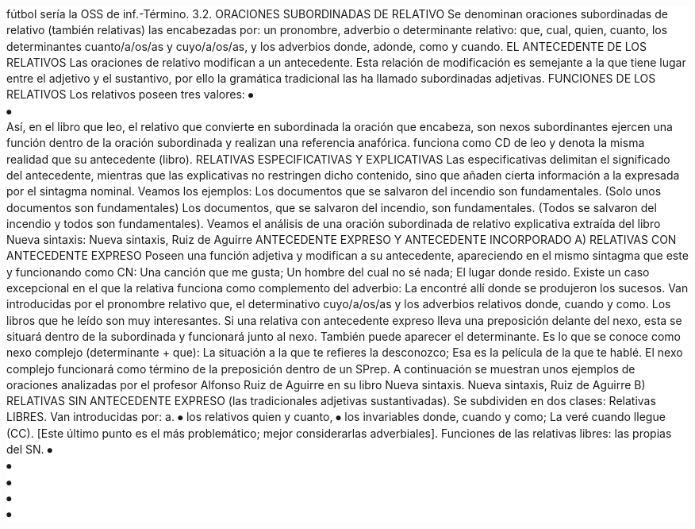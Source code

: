 fútbol sería la OSS de inf.-Término.
3.2.  ORACIONES SUBORDINADAS DE RELATIVO
Se denominan oraciones subordinadas de relativo (también  relativas) las encabezadas por:
un  pronombre,  adverbio  o  determinante  relativo:  que,  cual,  quien,  cuanto,  los  determinantes
cuanto/a/os/as y cuyo/a/os/as, y los adverbios donde, adonde, como y cuando.
EL ANTECEDENTE DE LOS RELATIVOS
Las  oraciones  de  relativo  modifican  a  un  antecedente.  Esta  relación  de  modificación  es
semejante a la que tiene lugar entre el adjetivo y el sustantivo, por ello la gramática tradicional
las ha llamado subordinadas adjetivas.
FUNCIONES DE LOS RELATIVOS
Los relativos poseen tres valores:
⦁	
⦁	
Así, en el libro que  leo, el relativo  que convierte en subordinada  la  oración que encabeza,
son nexos subordinantes
ejercen una función dentro de la oración subordinada
y realizan una referencia anafórica.
funciona como CD de leo y denota la misma realidad que su antecedente (libro).
RELATIVAS ESPECIFICATIVAS Y EXPLICATIVAS
Las especificativas delimitan el significado del antecedente, mientras que las explicativas no
restringen dicho contenido, sino  que añaden cierta información a  la expresada por el sintagma
nominal. Veamos los ejemplos:
Los documentos que se salvaron del incendio son fundamentales. (Solo unos documentos son
fundamentales)
Los  documentos,  que  se  salvaron  del  incendio,  son  fundamentales.  (Todos  se  salvaron  del
incendio y todos son fundamentales).
Veamos  el  análisis  de  una  oración  subordinada  de  relativo  explicativa  extraída  del  libro
Nueva sintaxis:
Nueva sintaxis, Ruiz de Aguirre
ANTECEDENTE EXPRESO Y ANTECEDENTE INCORPORADO
A)
RELATIVAS CON ANTECEDENTE EXPRESO
Poseen  una  función  adjetiva  y  modifican  a  su  antecedente,  apareciendo  en  el  mismo
sintagma que este y funcionando como CN: Una canción que me gusta; Un hombre del cual no sé
nada; El lugar donde resido.
Existe un caso excepcional en el que la relativa funciona como complemento del adverbio: La
encontré allí donde se produjeron los sucesos.
Van  introducidas  por  el  pronombre  relativo  que,  el  determinativo  cuyo/a/os/as  y  los
adverbios relativos donde, cuando y como. Los libros que  he leído son muy interesantes.
Si  una  relativa  con  antecedente  expreso  lleva  una  preposición  delante  del  nexo,  esta  se
situará  dentro  de  la  subordinada  y  funcionará  junto  al  nexo.  También  puede  aparecer  el
determinante. Es lo que se conoce como nexo complejo (determinante + que):    La situación a la
que te refieres la desconozco; Esa es la película de la que te hablé. El nexo complejo funcionará
como término de la preposición dentro de un SPrep.
A continuación se muestran unos ejemplos de oraciones analizadas por el profesor Alfonso
Ruiz de Aguirre en su libro Nueva sintaxis.
Nueva sintaxis, Ruiz de Aguirre
B)
RELATIVAS SIN ANTECEDENTE EXPRESO (las tradicionales adjetivas sustantivadas). Se
subdividen en dos clases:
Relativas LIBRES. Van introducidas por:
a.
⦁	los relativos quien y cuanto,
⦁	los invariables donde, cuando y como; La veré cuando llegue (CC). [Este último punto es el
más problemático; mejor considerarlas adverbiales].
Funciones de las relativas libres: las propias del SN.
⦁	
⦁	
⦁	
⦁	
⦁	